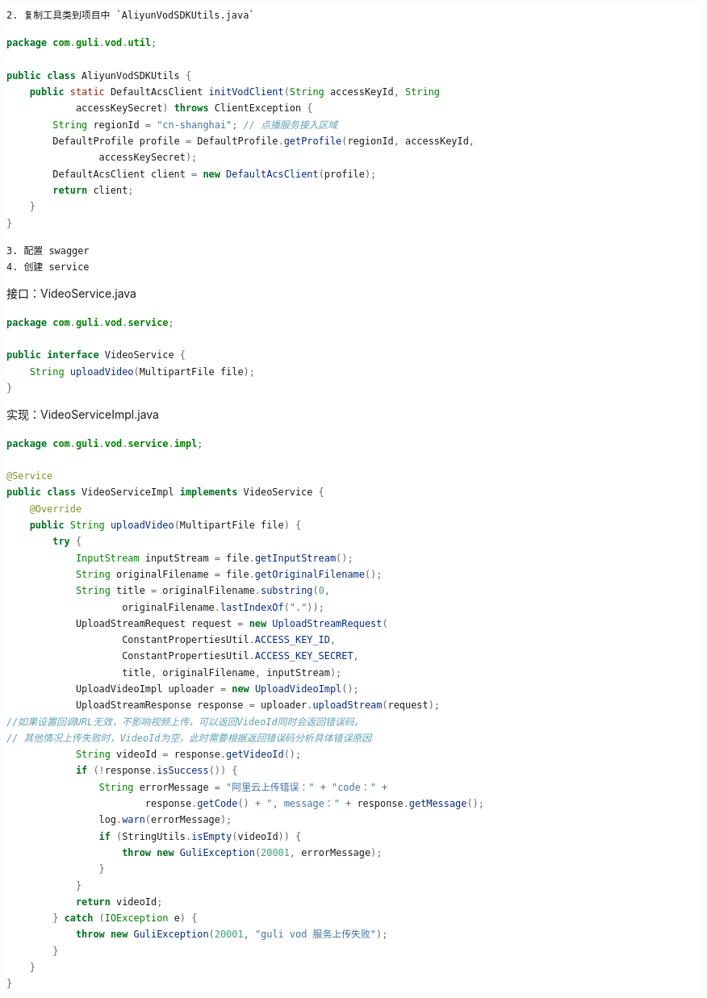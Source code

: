     2. 复制工具类到项目中 `AliyunVodSDKUtils.java`

```java
package com.guli.vod.util;

public class AliyunVodSDKUtils {
    public static DefaultAcsClient initVodClient(String accessKeyId, String
            accessKeySecret) throws ClientException {
        String regionId = "cn-shanghai"; // 点播服务接入区域
        DefaultProfile profile = DefaultProfile.getProfile(regionId, accessKeyId,
                accessKeySecret);
        DefaultAcsClient client = new DefaultAcsClient(profile);
        return client;
    }
}
```

    3. 配置 swagger
    4. 创建 service

接口：VideoService.java

```java
package com.guli.vod.service;

public interface VideoService {
    String uploadVideo(MultipartFile file);
}
```

实现：VideoServiceImpl.java

```java
package com.guli.vod.service.impl;

@Service
public class VideoServiceImpl implements VideoService {
    @Override
    public String uploadVideo(MultipartFile file) {
        try {
            InputStream inputStream = file.getInputStream();
            String originalFilename = file.getOriginalFilename();
            String title = originalFilename.substring(0,
                    originalFilename.lastIndexOf("."));
            UploadStreamRequest request = new UploadStreamRequest(
                    ConstantPropertiesUtil.ACCESS_KEY_ID,
                    ConstantPropertiesUtil.ACCESS_KEY_SECRET,
                    title, originalFilename, inputStream);
            UploadVideoImpl uploader = new UploadVideoImpl();
            UploadStreamResponse response = uploader.uploadStream(request);
//如果设置回调URL无效，不影响视频上传，可以返回VideoId同时会返回错误码。
// 其他情况上传失败时，VideoId为空，此时需要根据返回错误码分析具体错误原因
            String videoId = response.getVideoId();
            if (!response.isSuccess()) {
                String errorMessage = "阿里云上传错误：" + "code：" +
                        response.getCode() + ", message：" + response.getMessage();
                log.warn(errorMessage);
                if (StringUtils.isEmpty(videoId)) {
                    throw new GuliException(20001, errorMessage);
                }
            }
            return videoId;
        } catch (IOException e) {
            throw new GuliException(20001, "guli vod 服务上传失败");
        }
    }
}
```